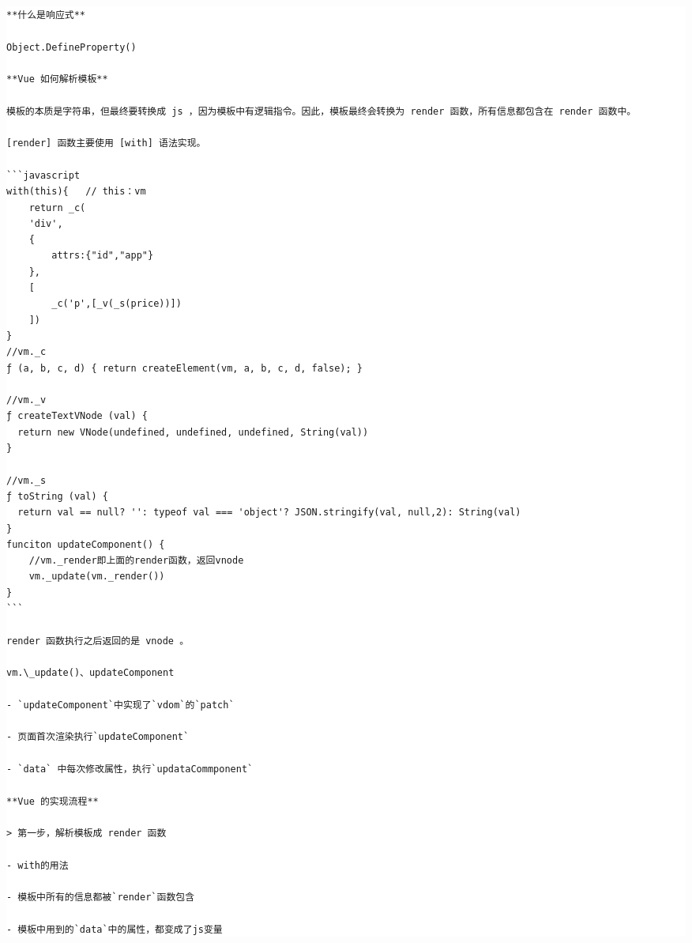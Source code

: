     **什么是响应式**

    Object.DefineProperty()

    **Vue 如何解析模板**

    模板的本质是字符串，但最终要转换成 js ，因为模板中有逻辑指令。因此，模板最终会转换为 render 函数，所有信息都包含在 render 函数中。

    [render] 函数主要使用 [with] 语法实现。

    ```javascript
    with(this){   // this：vm
        return _c(
        'div',
        {
            attrs:{"id","app"}
        },
        [
            _c('p',[_v(_s(price))])
        ])
    }
    //vm._c
    ƒ (a, b, c, d) { return createElement(vm, a, b, c, d, false); }
    
    //vm._v
    ƒ createTextVNode (val) {
      return new VNode(undefined, undefined, undefined, String(val))
    }
    
    //vm._s
    ƒ toString (val) {
      return val == null? '': typeof val === 'object'? JSON.stringify(val, null,2): String(val)
    }
    funciton updateComponent() {
        //vm._render即上面的render函数，返回vnode
        vm._update(vm._render())
    }
    ```

    render 函数执行之后返回的是 vnode 。

    vm.\_update()、updateComponent 

    - `updateComponent`中实现了`vdom`的`patch`

    - 页面首次渲染执行`updateComponent`

    - `data` 中每次修改属性，执行`updataCommponent`

    **Vue 的实现流程**

    > 第一步，解析模板成 render 函数  

    - with的用法

    - 模板中所有的信息都被`render`函数包含

    - 模板中用到的`data`中的属性，都变成了js变量
